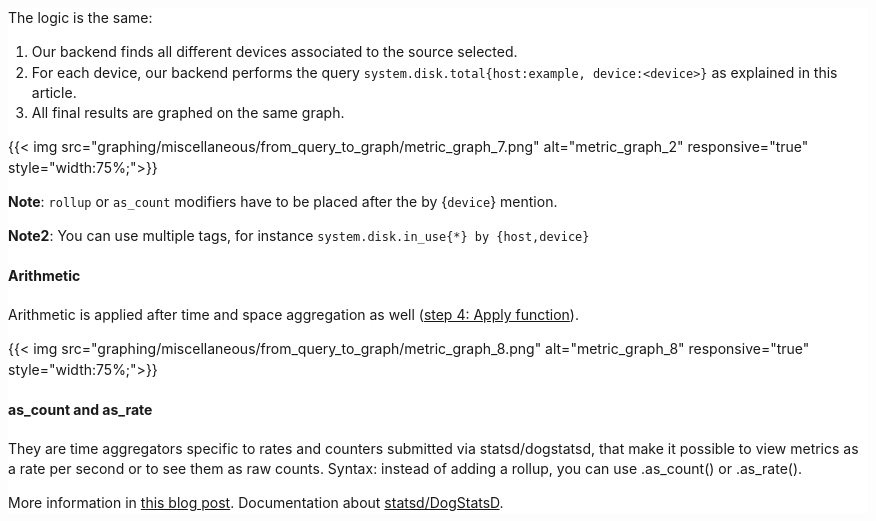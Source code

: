 The logic is the same:

1. Our backend finds all different devices associated to the source selected.
2. For each device, our backend performs the query `system.disk.total{host:example, device:<device>}` as explained in this article.
3. All final results are graphed on the same graph.

{{< img src="graphing/miscellaneous/from_query_to_graph/metric_graph_7.png" alt="metric_graph_2" responsive="true" style="width:75%;">}}

**Note**: `rollup` or `as_count` modifiers have to be placed after the by {`device`} mention.

**Note2**: You can use multiple tags, for instance `system.disk.in_use{*} by {host,device}`

#### Arithmetic

Arithmetic is applied after time and space aggregation as well ([step 4: Apply function](/graphing/miscellaneous/from_the_query_to_the_graph/#apply-functions-optional)).

{{< img src="graphing/miscellaneous/from_query_to_graph/metric_graph_8.png" alt="metric_graph_8" responsive="true" style="width:75%;">}}

#### as_count and as_rate

They are time aggregators specific to rates and counters submitted via statsd/dogstatsd, that make it possible to view metrics as a rate per second or to see them as raw counts.
Syntax: instead of adding a rollup, you can use .as_count() or .as_rate().

More information in [this blog post][11].
Documentation about [statsd/DogStatsD][12].

[1]: /graphing/faq/how-does-datadog-render-graphs-my-graph-doesn-t-show-the-values-i-m-expecting
[2]: /graphing/dashboards/timeboard
[3]: /graphing/dashboards/screenboard
[4]: /graphing/miscellaneous/from_the_query_to_the_graph/#proceed-to-space-aggregation
[5]: /developers/metrics/custom_metrics
[6]: /graphing/faq/how-is-data-aggregated-in-graphs
[7]: /graphing/faq/why-does-zooming-out-a-timeframe-also-smooth-out-my-graphs
[8]: /graphing/miscellaneous/functions/#rollup
[9]: /graphing/faq/i-m-switching-between-the-sum-min-max-avg-aggregators-but-the-values-look-the-same
[10]: /graphing/miscellaneous/
[11]: https://www.datadoghq.com/blog/visualize-statsd-metrics-counts-graphing/
[12]: /developers/dogstatsd
